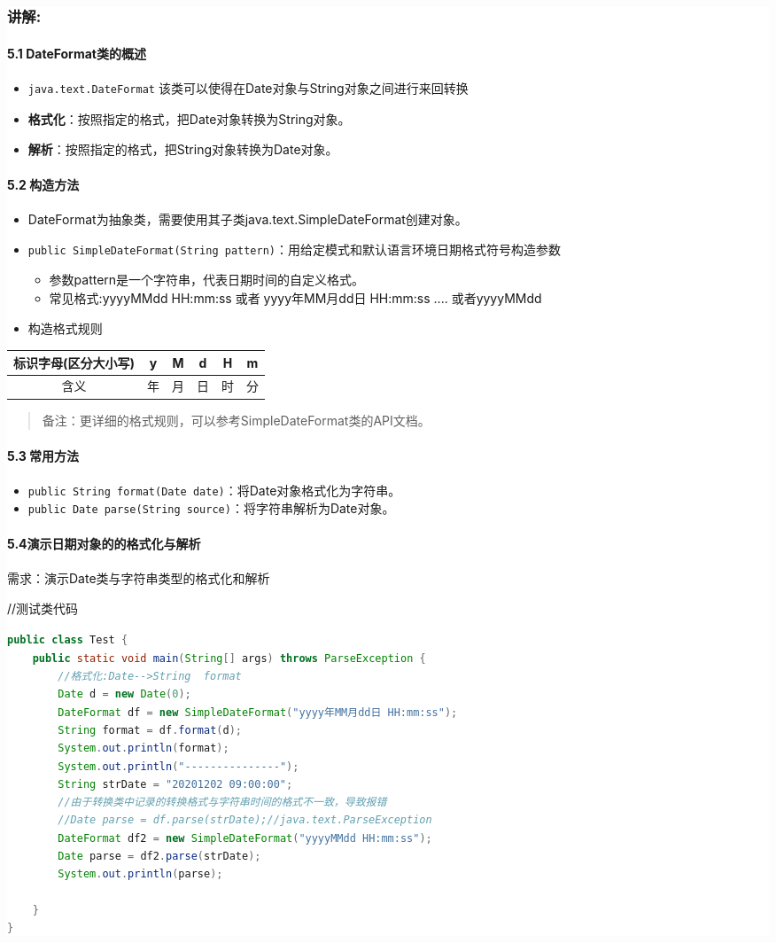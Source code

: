 ### 讲解:

#### 5.1 DateFormat类的概述

- `java.text.DateFormat` 该类可以使得在Date对象与String对象之间进行来回转换

- **格式化**：按照指定的格式，把Date对象转换为String对象。
- **解析**：按照指定的格式，把String对象转换为Date对象。

#### 5.2 构造方法

- DateFormat为抽象类，需要使用其子类java.text.SimpleDateFormat创建对象。


- `public SimpleDateFormat(String pattern)`：用给定模式和默认语言环境日期格式符号构造参数
  - 参数pattern是一个字符串，代表日期时间的自定义格式。
  - 常见格式:yyyyMMdd HH:mm:ss  或者  yyyy年MM月dd日 HH:mm:ss .... 或者yyyyMMdd

- 构造格式规则


| 标识字母(区分大小写) |  y   |  M   |  d   |  H   |  m   |
| :------------------: | :--: | :--: | :--: | :--: | :--: |
|         含义         |  年  |  月  |  日  |  时  |  分  |

> 备注：更详细的格式规则，可以参考SimpleDateFormat类的API文档。

#### 5.3 常用方法

- `public String format(Date date)`：将Date对象格式化为字符串。
- `public Date parse(String source)`：将字符串解析为Date对象。

#### 5.4演示日期对象的的格式化与解析

需求：演示Date类与字符串类型的格式化和解析

//测试类代码

```java
public class Test {
    public static void main(String[] args) throws ParseException {
        //格式化:Date-->String  format
        Date d = new Date(0);
        DateFormat df = new SimpleDateFormat("yyyy年MM月dd日 HH:mm:ss");
        String format = df.format(d);
        System.out.println(format);
        System.out.println("---------------");
        String strDate = "20201202 09:00:00";
        //由于转换类中记录的转换格式与字符串时间的格式不一致，导致报错
        //Date parse = df.parse(strDate);//java.text.ParseException
        DateFormat df2 = new SimpleDateFormat("yyyyMMdd HH:mm:ss");
        Date parse = df2.parse(strDate);
        System.out.println(parse);

    }
}
```
